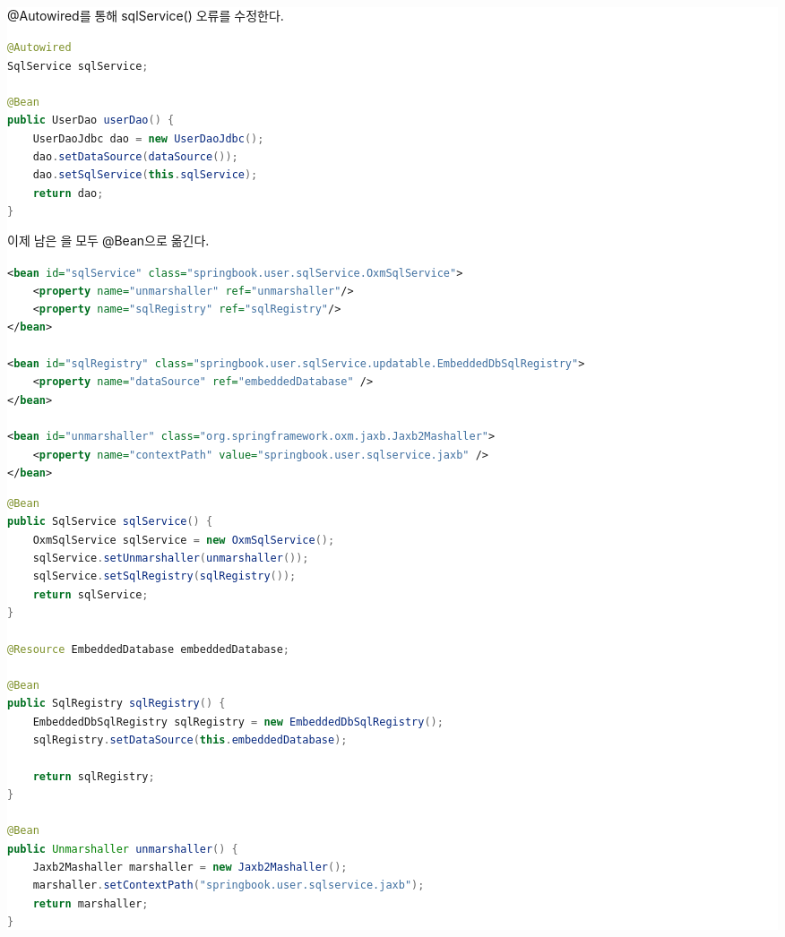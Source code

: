 @Autowired를 통해 sqlService() 오류를 수정한다.

```java
@Autowired
SqlService sqlService;

@Bean
public UserDao userDao() {
	UserDaoJdbc dao = new UserDaoJdbc();
	dao.setDataSource(dataSource());
	dao.setSqlService(this.sqlService);
	return dao;
}
```

이제 남은 <bean>을 모두 @Bean으로 옮긴다. 

```xml
<bean id="sqlService" class="springbook.user.sqlService.OxmSqlService">
	<property name="unmarshaller" ref="unmarshaller"/>
	<property name="sqlRegistry" ref="sqlRegistry"/>
</bean>

<bean id="sqlRegistry" class="springbook.user.sqlService.updatable.EmbeddedDbSqlRegistry">
	<property name="dataSource" ref="embeddedDatabase" />
</bean>

<bean id="unmarshaller" class="org.springframework.oxm.jaxb.Jaxb2Mashaller">
	<property name="contextPath" value="springbook.user.sqlservice.jaxb" />
</bean>
```

```java
@Bean
public SqlService sqlService() {
	OxmSqlService sqlService = new OxmSqlService();
	sqlService.setUnmarshaller(unmarshaller());
	sqlService.setSqlRegistry(sqlRegistry());
	return sqlService;
}

@Resource EmbeddedDatabase embeddedDatabase;

@Bean
public SqlRegistry sqlRegistry() {
	EmbeddedDbSqlRegistry sqlRegistry = new EmbeddedDbSqlRegistry();
	sqlRegistry.setDataSource(this.embeddedDatabase);
	
	return sqlRegistry;
}

@Bean
public Unmarshaller unmarshaller() {
	Jaxb2Mashaller marshaller = new Jaxb2Mashaller();
	marshaller.setContextPath("springbook.user.sqlservice.jaxb");
	return marshaller;
}
```
